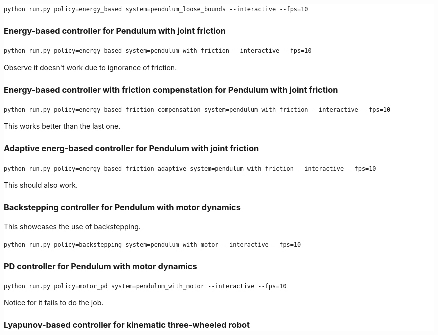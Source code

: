 ```shell
python run.py policy=energy_based system=pendulum_loose_bounds --interactive --fps=10
```  

<a name="energy-based-controller-for-inverted-pendulum-with-joint-friction"></a>
### Energy-based controller for Pendulum with joint friction

```shell
python run.py policy=energy_based system=pendulum_with_friction --interactive --fps=10
```  

Observe it doesn't work due to ignorance of friction.

<a name="energy-based-controller-with-friction-compenstation-for-inverted-pendulum-with-joint-friction"></a>
### Energy-based controller with friction compenstation for Pendulum with joint friction

```shell
python run.py policy=energy_based_friction_compensation system=pendulum_with_friction --interactive --fps=10
```

This works better than the last one.

<a name="adaptive-energ-based-controller-for-inverted-pendulum-with-joint-friction"></a>
### Adaptive energ-based controller for Pendulum with joint friction

```shell
python run.py policy=energy_based_friction_adaptive system=pendulum_with_friction --interactive --fps=10
```  

This should also work.

<a name="backstepping-controller-for-inverted-pendulum-with-motor-dynamics"></a>
### Backstepping controller for Pendulum with motor dynamics

This showcases the use of backstepping.

```shell
python run.py policy=backstepping system=pendulum_with_motor --interactive --fps=10 
``` 

<a name="pd-controller-for-inverted-pendulum-with-motor-dynamics"></a>
### PD controller for Pendulum with motor dynamics

```shell
python run.py policy=motor_pd system=pendulum_with_motor --interactive --fps=10 
```  
Notice for it fails to do the job.

<a name="lyapunov-based-controller-for-kinematic-three-wheeled-robot"></a>
### Lyapunov-based controller for kinematic three-wheeled robot
